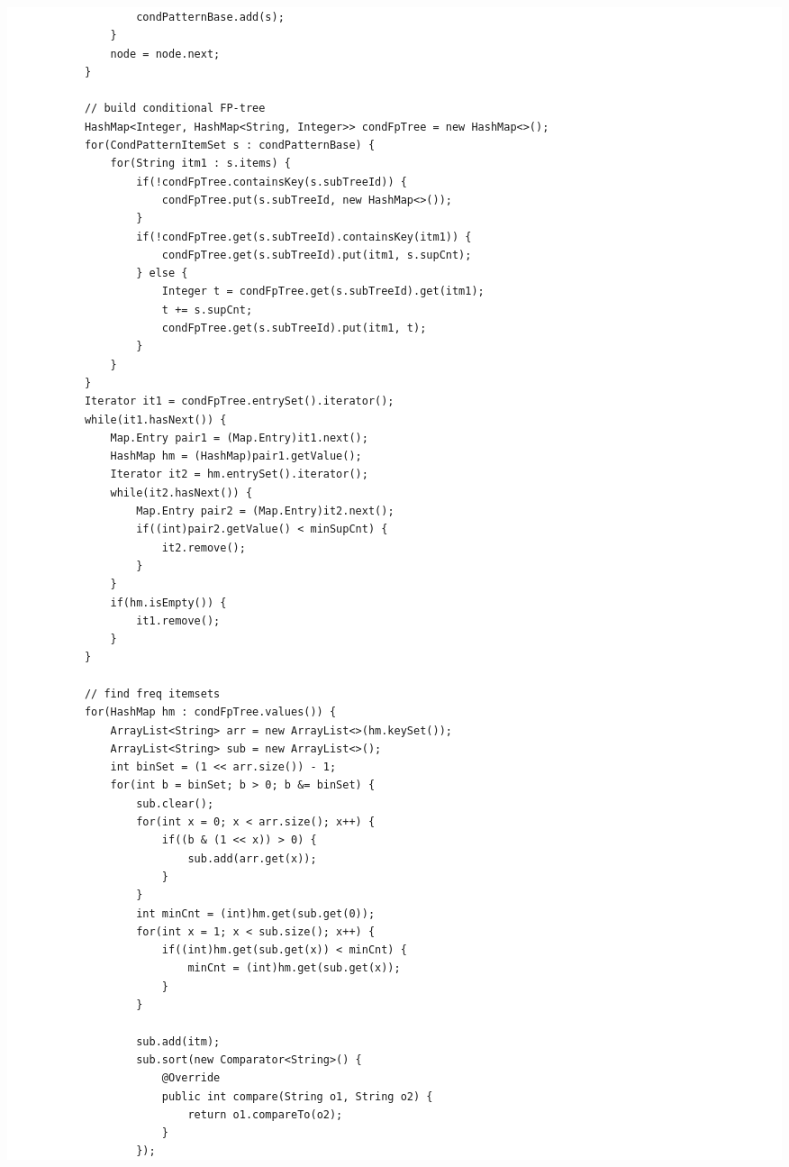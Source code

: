 ```
                    condPatternBase.add(s);
                }
                node = node.next;
            }

            // build conditional FP-tree
            HashMap<Integer, HashMap<String, Integer>> condFpTree = new HashMap<>();
            for(CondPatternItemSet s : condPatternBase) {
                for(String itm1 : s.items) {
                    if(!condFpTree.containsKey(s.subTreeId)) {
                        condFpTree.put(s.subTreeId, new HashMap<>());
                    }
                    if(!condFpTree.get(s.subTreeId).containsKey(itm1)) {
                        condFpTree.get(s.subTreeId).put(itm1, s.supCnt);
                    } else {
                        Integer t = condFpTree.get(s.subTreeId).get(itm1);
                        t += s.supCnt;
                        condFpTree.get(s.subTreeId).put(itm1, t);
                    }
                }
            }
            Iterator it1 = condFpTree.entrySet().iterator();
            while(it1.hasNext()) {
                Map.Entry pair1 = (Map.Entry)it1.next();
                HashMap hm = (HashMap)pair1.getValue();
                Iterator it2 = hm.entrySet().iterator();
                while(it2.hasNext()) {
                    Map.Entry pair2 = (Map.Entry)it2.next();
                    if((int)pair2.getValue() < minSupCnt) {
                        it2.remove();
                    }
                }
                if(hm.isEmpty()) {
                    it1.remove();
                }
            }
            
            // find freq itemsets
            for(HashMap hm : condFpTree.values()) {
                ArrayList<String> arr = new ArrayList<>(hm.keySet());
                ArrayList<String> sub = new ArrayList<>();
                int binSet = (1 << arr.size()) - 1;
                for(int b = binSet; b > 0; b &= binSet) {
                    sub.clear();
                    for(int x = 0; x < arr.size(); x++) {
                        if((b & (1 << x)) > 0) {
                            sub.add(arr.get(x));
                        }
                    }
                    int minCnt = (int)hm.get(sub.get(0));
                    for(int x = 1; x < sub.size(); x++) {
                        if((int)hm.get(sub.get(x)) < minCnt) {
                            minCnt = (int)hm.get(sub.get(x));
                        }
                    }

                    sub.add(itm);
                    sub.sort(new Comparator<String>() {
                        @Override
                        public int compare(String o1, String o2) {
                            return o1.compareTo(o2);
                        }
                    });
```